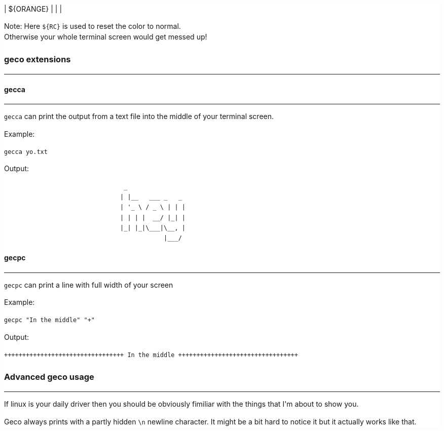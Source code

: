 | ${ORANGE} | | |

Note: Here `${RC}` is used to reset the color to normal.<br>Otherwise your whole terminal screen would get messed up!

### geco extensions
--------------------

#### gecca
---------

`gecca` can print the output from a text file into the middle of your terminal screen.

Example:

```
gecca yo.txt
```

Output:

```
                                 _                
                                | |__   ___ _   _ 
                                | '_ \ / _ \ | | |
                                | | | |  __/ |_| |
                                |_| |_|\___|\__, |
                                            |___/ 

```
#### gecpc
---------

`gecpc` can print a line with full width of your screen

Example:

```
gecpc "In the middle" "+"
```

Output:
```
+++++++++++++++++++++++++++++++++ In the middle +++++++++++++++++++++++++++++++++
```



### Advanced geco usage
-----------------------

If linux is your daily driver then you should be obviously fimiliar with the things that I'm about to show you.

Geco always prints with a partly hidden `\n` newline character.
It might be a bit hard to notice it but it actually works like that.
